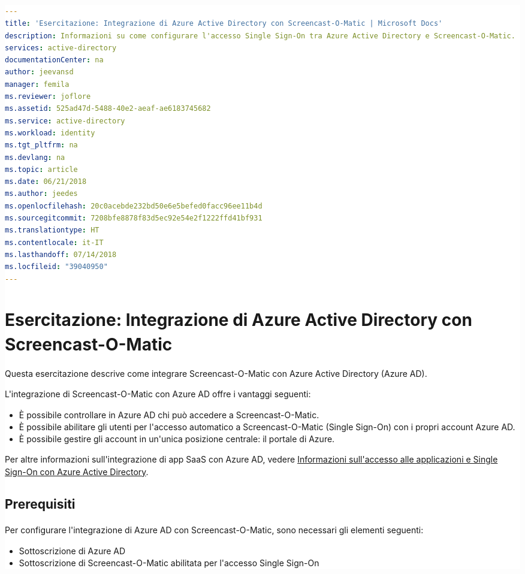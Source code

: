 ```yaml
---
title: 'Esercitazione: Integrazione di Azure Active Directory con Screencast-O-Matic | Microsoft Docs'
description: Informazioni su come configurare l'accesso Single Sign-On tra Azure Active Directory e Screencast-O-Matic.
services: active-directory
documentationCenter: na
author: jeevansd
manager: femila
ms.reviewer: joflore
ms.assetid: 525ad47d-5488-40e2-aeaf-ae6183745682
ms.service: active-directory
ms.workload: identity
ms.tgt_pltfrm: na
ms.devlang: na
ms.topic: article
ms.date: 06/21/2018
ms.author: jeedes
ms.openlocfilehash: 20c0acebde232bd50e6e5befed0facc96ee11b4d
ms.sourcegitcommit: 7208bfe8878f83d5ec92e54e2f1222ffd41bf931
ms.translationtype: HT
ms.contentlocale: it-IT
ms.lasthandoff: 07/14/2018
ms.locfileid: "39040950"
---
```

# <a name="tutorial-azure-active-directory-integration-with-screencast-o-matic"></a>Esercitazione: Integrazione di Azure Active Directory con Screencast-O-Matic

Questa esercitazione descrive come integrare Screencast-O-Matic con Azure Active Directory (Azure AD).

L'integrazione di Screencast-O-Matic con Azure AD offre i vantaggi seguenti:

- È possibile controllare in Azure AD chi può accedere a Screencast-O-Matic.
- È possibile abilitare gli utenti per l'accesso automatico a Screencast-O-Matic (Single Sign-On) con i propri account Azure AD.
- È possibile gestire gli account in un'unica posizione centrale: il portale di Azure.

Per altre informazioni sull'integrazione di app SaaS con Azure AD, vedere [Informazioni sull'accesso alle applicazioni e Single Sign-On con Azure Active Directory](../manage-apps/what-is-single-sign-on.md).

## <a name="prerequisites"></a>Prerequisiti

Per configurare l'integrazione di Azure AD con Screencast-O-Matic, sono necessari gli elementi seguenti:

- Sottoscrizione di Azure AD
- Sottoscrizione di Screencast-O-Matic abilitata per l'accesso Single Sign-On

